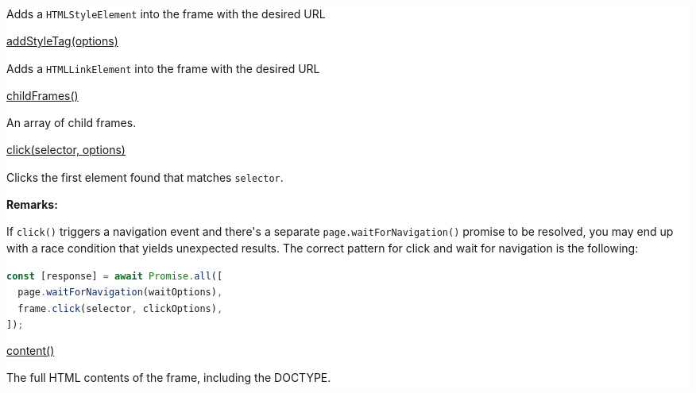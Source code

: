 </td><td>

</td><td>

Adds a `HTMLStyleElement` into the frame with the desired URL

</td></tr>
<tr><td>

<span id="addstyletag">[addStyleTag(options)](./puppeteer.frame.addstyletag_1.md)</span>

</td><td>

</td><td>

Adds a `HTMLLinkElement` into the frame with the desired URL

</td></tr>
<tr><td>

<span id="childframes">[childFrames()](./puppeteer.frame.childframes.md)</span>

</td><td>

</td><td>

An array of child frames.

</td></tr>
<tr><td>

<span id="click">[click(selector, options)](./puppeteer.frame.click.md)</span>

</td><td>

</td><td>

Clicks the first element found that matches `selector`.

**Remarks:**

If `click()` triggers a navigation event and there's a separate `page.waitForNavigation()` promise to be resolved, you may end up with a race condition that yields unexpected results. The correct pattern for click and wait for navigation is the following:

```ts
const [response] = await Promise.all([
  page.waitForNavigation(waitOptions),
  frame.click(selector, clickOptions),
]);
```

</td></tr>
<tr><td>

<span id="content">[content()](./puppeteer.frame.content.md)</span>

</td><td>

</td><td>

The full HTML contents of the frame, including the DOCTYPE.
